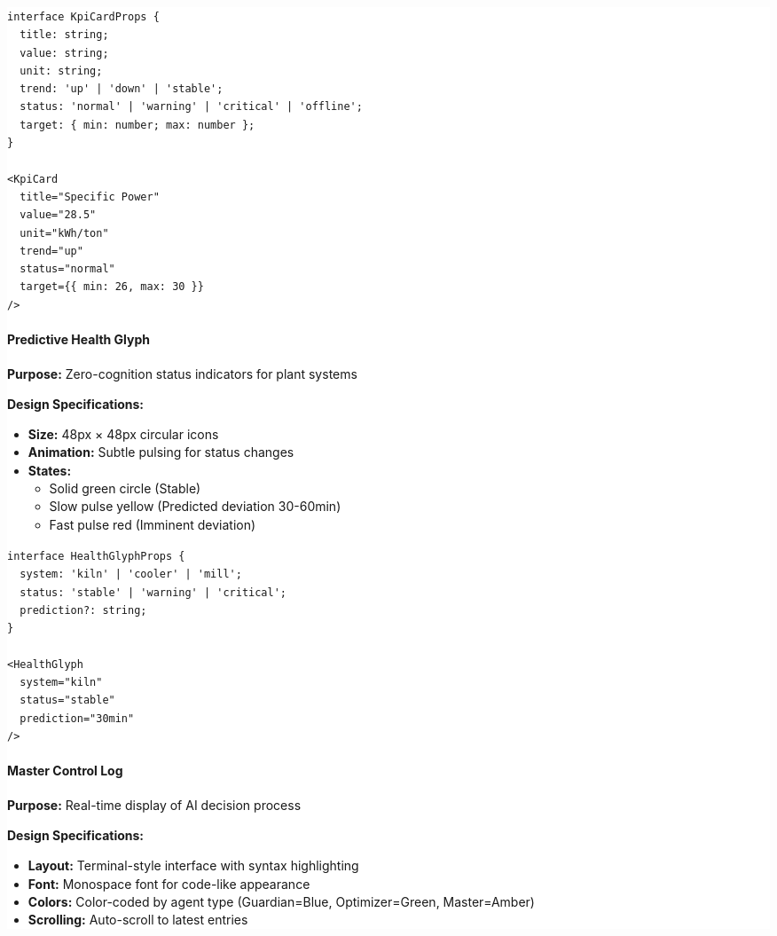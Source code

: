 ```tsx
interface KpiCardProps {
  title: string;
  value: string;
  unit: string;
  trend: 'up' | 'down' | 'stable';
  status: 'normal' | 'warning' | 'critical' | 'offline';
  target: { min: number; max: number };
}

<KpiCard
  title="Specific Power"
  value="28.5"
  unit="kWh/ton"
  trend="up"
  status="normal"
  target={{ min: 26, max: 30 }}
/>
```

#### Predictive Health Glyph
**Purpose:** Zero-cognition status indicators for plant systems

**Design Specifications:**
- **Size:** 48px × 48px circular icons
- **Animation:** Subtle pulsing for status changes
- **States:** 
  - Solid green circle (Stable)
  - Slow pulse yellow (Predicted deviation 30-60min)
  - Fast pulse red (Imminent deviation)

```tsx
interface HealthGlyphProps {
  system: 'kiln' | 'cooler' | 'mill';
  status: 'stable' | 'warning' | 'critical';
  prediction?: string;
}

<HealthGlyph
  system="kiln"
  status="stable"
  prediction="30min"
/>
```

#### Master Control Log
**Purpose:** Real-time display of AI decision process

**Design Specifications:**
- **Layout:** Terminal-style interface with syntax highlighting
- **Font:** Monospace font for code-like appearance
- **Colors:** Color-coded by agent type (Guardian=Blue, Optimizer=Green, Master=Amber)
- **Scrolling:** Auto-scroll to latest entries
